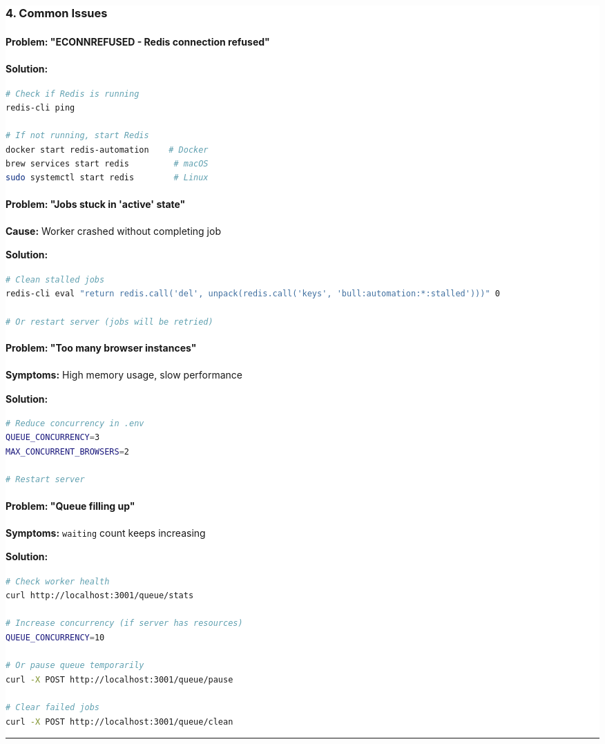 ### 4. Common Issues

#### Problem: "ECONNREFUSED - Redis connection refused"

**Solution:**
```bash
# Check if Redis is running
redis-cli ping

# If not running, start Redis
docker start redis-automation    # Docker
brew services start redis         # macOS
sudo systemctl start redis        # Linux
```

#### Problem: "Jobs stuck in 'active' state"

**Cause:** Worker crashed without completing job

**Solution:**
```bash
# Clean stalled jobs
redis-cli eval "return redis.call('del', unpack(redis.call('keys', 'bull:automation:*:stalled')))" 0

# Or restart server (jobs will be retried)
```

#### Problem: "Too many browser instances"

**Symptoms:** High memory usage, slow performance

**Solution:**
```bash
# Reduce concurrency in .env
QUEUE_CONCURRENCY=3
MAX_CONCURRENT_BROWSERS=2

# Restart server
```

#### Problem: "Queue filling up"

**Symptoms:** `waiting` count keeps increasing

**Solution:**
```bash
# Check worker health
curl http://localhost:3001/queue/stats

# Increase concurrency (if server has resources)
QUEUE_CONCURRENCY=10

# Or pause queue temporarily
curl -X POST http://localhost:3001/queue/pause

# Clear failed jobs
curl -X POST http://localhost:3001/queue/clean
```

---